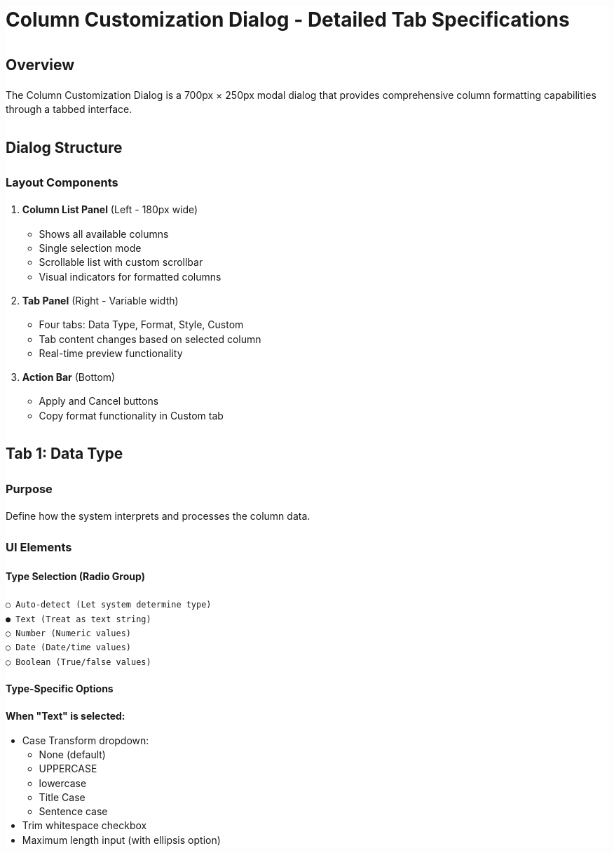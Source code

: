 # Column Customization Dialog - Detailed Tab Specifications

## Overview
The Column Customization Dialog is a 700px × 250px modal dialog that provides comprehensive column formatting capabilities through a tabbed interface.

## Dialog Structure

### Layout Components
1. **Column List Panel** (Left - 180px wide)
   - Shows all available columns
   - Single selection mode
   - Scrollable list with custom scrollbar
   - Visual indicators for formatted columns

2. **Tab Panel** (Right - Variable width)
   - Four tabs: Data Type, Format, Style, Custom
   - Tab content changes based on selected column
   - Real-time preview functionality

3. **Action Bar** (Bottom)
   - Apply and Cancel buttons
   - Copy format functionality in Custom tab

## Tab 1: Data Type

### Purpose
Define how the system interprets and processes the column data.

### UI Elements

#### Type Selection (Radio Group)
```
○ Auto-detect (Let system determine type)
● Text (Treat as text string)
○ Number (Numeric values)
○ Date (Date/time values)
○ Boolean (True/false values)
```

#### Type-Specific Options

**When "Text" is selected:**
- Case Transform dropdown:
  - None (default)
  - UPPERCASE
  - lowercase
  - Title Case
  - Sentence case
- Trim whitespace checkbox
- Maximum length input (with ellipsis option)
